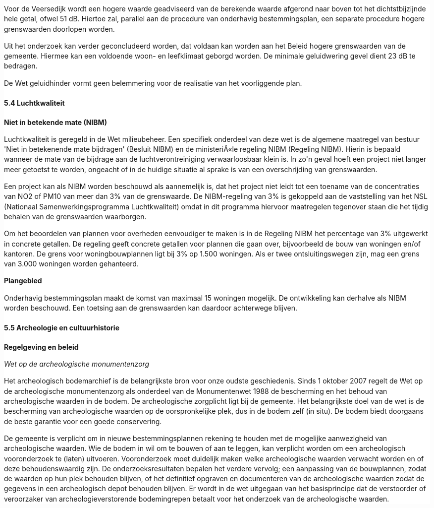 Voor de Veersedijk wordt een hogere waarde geadviseerd van de berekende waarde afgerond naar boven tot het dichtstbijzijnde hele getal, ofwel 51 dB. Hiertoe zal, parallel aan de procedure van onderhavig bestemmingsplan, een separate procedure hogere grenswaarden doorlopen worden.

Uit het onderzoek kan verder geconcludeerd worden, dat voldaan kan worden aan het Beleid hogere grenswaarden van de gemeente. Hiermee kan een voldoende woon\- en leefklimaat geborgd worden. De minimale geluidwering gevel dient 23 dB te bedragen.

De Wet geluidhinder vormt geen belemmering voor de realisatie van het voorliggende plan.

#### 5\.4 Luchtkwaliteit

**Niet in betekende mate (NIBM)**

Luchtkwaliteit is geregeld in de Wet milieubeheer. Een specifiek onderdeel van deze wet is de algemene maatregel van bestuur 'Niet in betekenende mate bijdragen' (Besluit NIBM) en de ministeriÃ«le regeling NIBM (Regeling NIBM). Hierin is bepaald wanneer de mate van de bijdrage aan de luchtverontreiniging verwaarloosbaar klein is. In zo'n geval hoeft een project niet langer meer getoetst te worden, ongeacht of in de huidige situatie al sprake is van een overschrijding van grenswaarden.

Een project kan als NIBM worden beschouwd als aannemelijk is, dat het project niet leidt tot een toename van de concentraties van NO2 of PM10 van meer dan 3% van de grenswaarde. De NIBM\-regeling van 3% is gekoppeld aan de vaststelling van het NSL (Nationaal Samenwerkingsprogramma Luchtkwaliteit) omdat in dit programma hiervoor maatregelen tegenover staan die het tijdig behalen van de grenswaarden waarborgen.

Om het beoordelen van plannen voor overheden eenvoudiger te maken is in de Regeling NIBM het percentage van 3% uitgewerkt in concrete getallen. De regeling geeft concrete getallen voor plannen die gaan over, bijvoorbeeld de bouw van woningen en/of kantoren. De grens voor woningbouwplannen ligt bij 3% op 1\.500 woningen. Als er twee ontsluitingswegen zijn, mag een grens van 3\.000 woningen worden gehanteerd.

**Plangebied**

Onderhavig bestemmingsplan maakt de komst van maximaal 15 woningen mogelijk. De ontwikkeling kan derhalve als NIBM worden beschouwd. Een toetsing aan de grenswaarden kan daardoor achterwege blijven.

#### 5\.5 Archeologie en cultuurhistorie

**Regelgeving en beleid**

*Wet op de archeologische monumentenzorg*

Het archeologisch bodemarchief is de belangrijkste bron voor onze oudste geschiedenis. Sinds 1 oktober 2007 regelt de Wet op de archeologische monumentenzorg als onderdeel van de Monumentenwet 1988 de bescherming en het behoud van archeologische waarden in de bodem. De archeologische zorgplicht ligt bij de gemeente. Het belangrijkste doel van de wet is de bescherming van archeologische waarden op de oorspronkelijke plek, dus in de bodem zelf (in situ). De bodem biedt doorgaans de beste garantie voor een goede conservering.

De gemeente is verplicht om in nieuwe bestemmingsplannen rekening te houden met de mogelijke aanwezigheid van archeologische waarden. Wie de bodem in wil om te bouwen of aan te leggen, kan verplicht worden om een archeologisch vooronderzoek te (laten) uitvoeren. Vooronderzoek moet duidelijk maken welke archeologische waarden verwacht worden en of deze behoudenswaardig zijn. De onderzoeksresultaten bepalen het verdere vervolg; een aanpassing van de bouwplannen, zodat de waarden op hun plek behouden blijven, of het definitief opgraven en documenteren van de archeologische waarden zodat de gegevens in een archeologisch depot behouden blijven. Er wordt in de wet uitgegaan van het basisprincipe dat de verstoorder of veroorzaker van archeologieverstorende bodemingrepen betaalt voor het onderzoek van de archeologische waarden.
